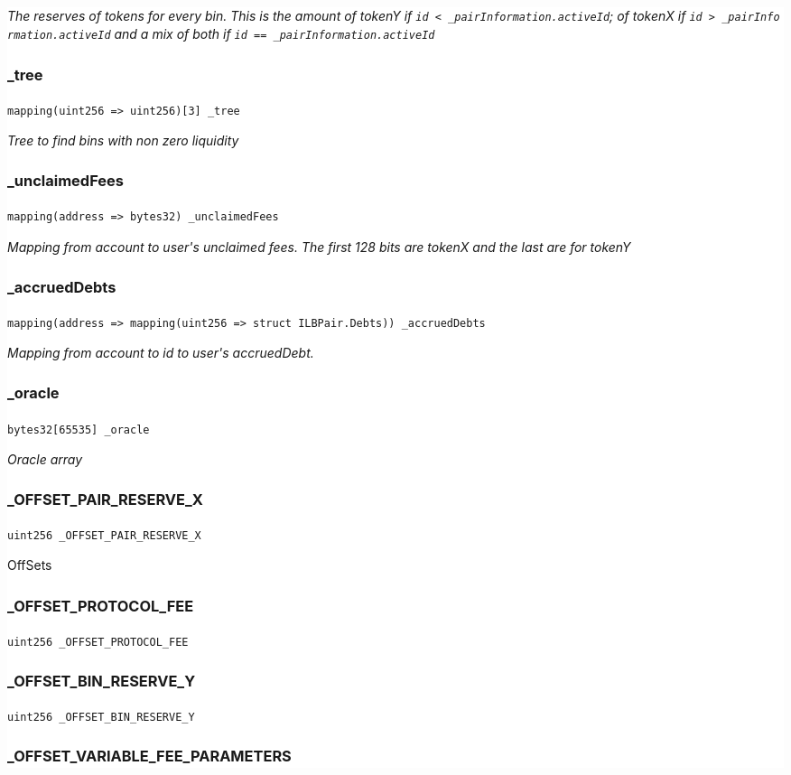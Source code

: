 _The reserves of tokens for every bin. This is the amount
of tokenY if `id < _pairInformation.activeId`; of tokenX if `id > _pairInformation.activeId`
and a mix of both if `id == _pairInformation.activeId`_

### _tree

```solidity
mapping(uint256 => uint256)[3] _tree
```

_Tree to find bins with non zero liquidity_

### _unclaimedFees

```solidity
mapping(address => bytes32) _unclaimedFees
```

_Mapping from account to user's unclaimed fees. The first 128 bits are tokenX and the last are for tokenY_

### _accruedDebts

```solidity
mapping(address => mapping(uint256 => struct ILBPair.Debts)) _accruedDebts
```

_Mapping from account to id to user's accruedDebt._

### _oracle

```solidity
bytes32[65535] _oracle
```

_Oracle array_

### _OFFSET_PAIR_RESERVE_X

```solidity
uint256 _OFFSET_PAIR_RESERVE_X
```

OffSets

### _OFFSET_PROTOCOL_FEE

```solidity
uint256 _OFFSET_PROTOCOL_FEE
```

### _OFFSET_BIN_RESERVE_Y

```solidity
uint256 _OFFSET_BIN_RESERVE_Y
```

### _OFFSET_VARIABLE_FEE_PARAMETERS
